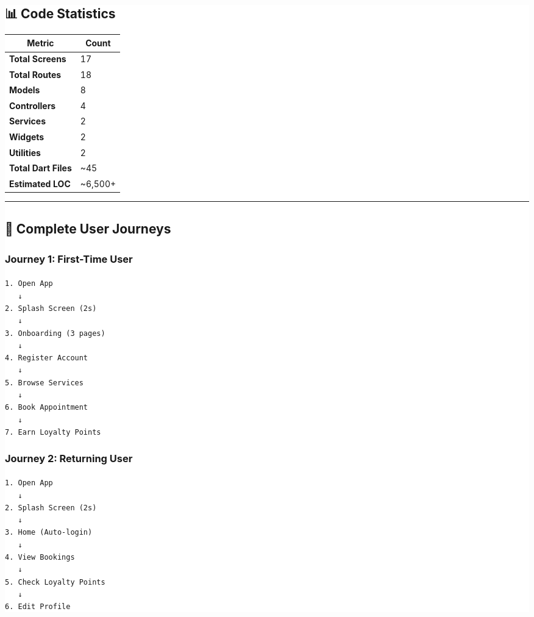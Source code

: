 
## 📊 **Code Statistics**

| Metric               | Count   |
| -------------------- | ------- |
| **Total Screens**    | 17      |
| **Total Routes**     | 18      |
| **Models**           | 8       |
| **Controllers**      | 4       |
| **Services**         | 2       |
| **Widgets**          | 2       |
| **Utilities**        | 2       |
| **Total Dart Files** | ~45     |
| **Estimated LOC**    | ~6,500+ |

---

## 🔄 **Complete User Journeys**

### **Journey 1: First-Time User**

```
1. Open App
   ↓
2. Splash Screen (2s)
   ↓
3. Onboarding (3 pages)
   ↓
4. Register Account
   ↓
5. Browse Services
   ↓
6. Book Appointment
   ↓
7. Earn Loyalty Points
```

### **Journey 2: Returning User**

```
1. Open App
   ↓
2. Splash Screen (2s)
   ↓
3. Home (Auto-login)
   ↓
4. View Bookings
   ↓
5. Check Loyalty Points
   ↓
6. Edit Profile
```
